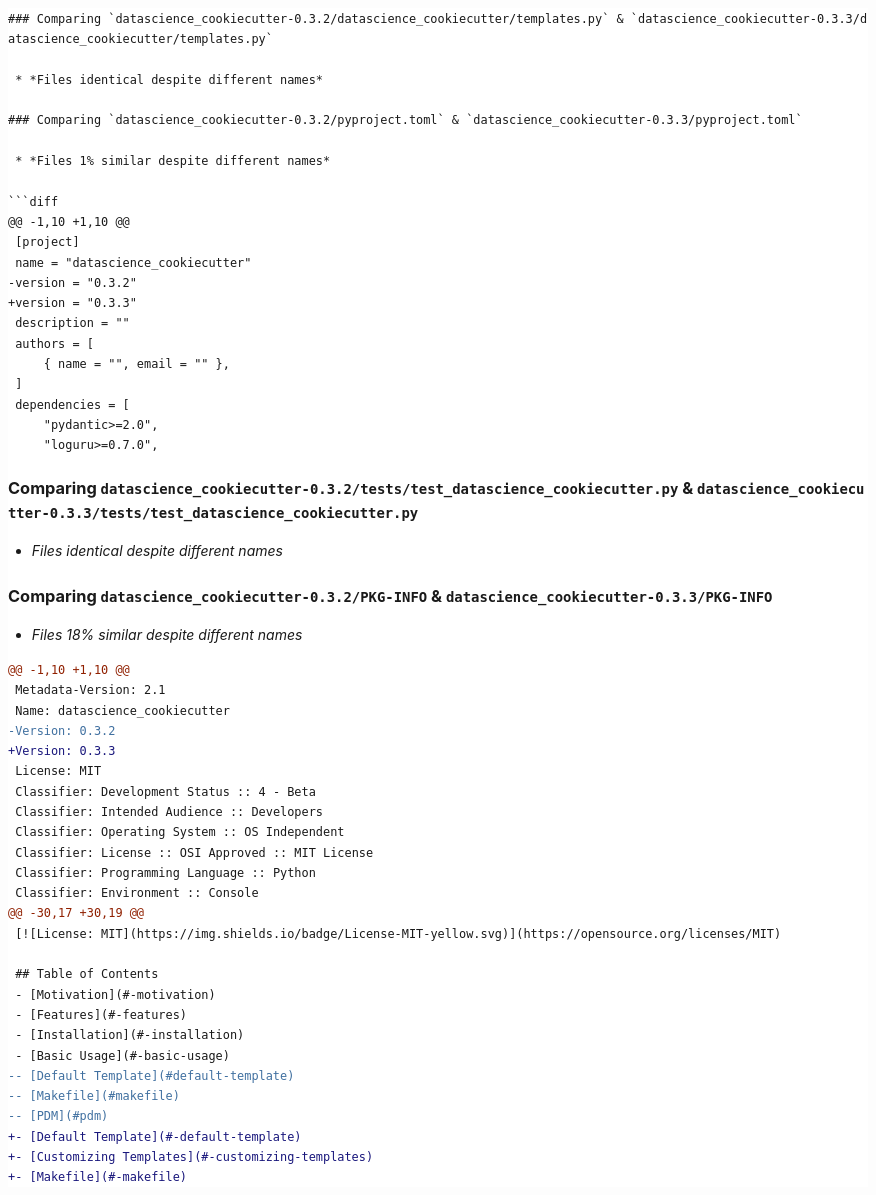 ```
### Comparing `datascience_cookiecutter-0.3.2/datascience_cookiecutter/templates.py` & `datascience_cookiecutter-0.3.3/datascience_cookiecutter/templates.py`

 * *Files identical despite different names*

### Comparing `datascience_cookiecutter-0.3.2/pyproject.toml` & `datascience_cookiecutter-0.3.3/pyproject.toml`

 * *Files 1% similar despite different names*

```diff
@@ -1,10 +1,10 @@
 [project]
 name = "datascience_cookiecutter"
-version = "0.3.2"
+version = "0.3.3"
 description = ""
 authors = [
     { name = "", email = "" },
 ]
 dependencies = [
     "pydantic>=2.0",
     "loguru>=0.7.0",
```

### Comparing `datascience_cookiecutter-0.3.2/tests/test_datascience_cookiecutter.py` & `datascience_cookiecutter-0.3.3/tests/test_datascience_cookiecutter.py`

 * *Files identical despite different names*

### Comparing `datascience_cookiecutter-0.3.2/PKG-INFO` & `datascience_cookiecutter-0.3.3/PKG-INFO`

 * *Files 18% similar despite different names*

```diff
@@ -1,10 +1,10 @@
 Metadata-Version: 2.1
 Name: datascience_cookiecutter
-Version: 0.3.2
+Version: 0.3.3
 License: MIT
 Classifier: Development Status :: 4 - Beta
 Classifier: Intended Audience :: Developers
 Classifier: Operating System :: OS Independent
 Classifier: License :: OSI Approved :: MIT License
 Classifier: Programming Language :: Python
 Classifier: Environment :: Console
@@ -30,17 +30,19 @@
 [![License: MIT](https://img.shields.io/badge/License-MIT-yellow.svg)](https://opensource.org/licenses/MIT)
 
 ## Table of Contents
 - [Motivation](#-motivation)
 - [Features](#-features)
 - [Installation](#️-installation)
 - [Basic Usage](#-basic-usage)
-- [Default Template](#default-template)
-- [Makefile](#makefile)
-- [PDM](#pdm)
+- [Default Template](#-default-template)
+- [Customizing Templates](#️-customizing-templates)
+- [Makefile](#️-makefile)
```